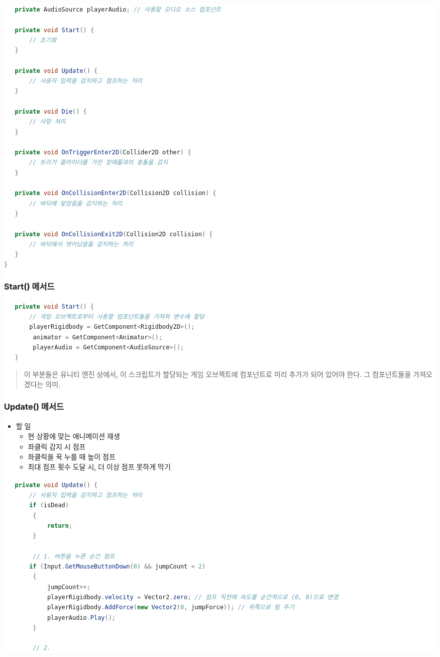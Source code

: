 ```cs
   private AudioSource playerAudio; // 사용할 오디오 소스 컴포넌트

   private void Start() {
       // 초기화
   }

   private void Update() {
       // 사용자 입력을 감지하고 점프하는 처리
   }

   private void Die() {
       // 사망 처리
   }

   private void OnTriggerEnter2D(Collider2D other) {
       // 트리거 콜라이더를 가진 장애물과의 충돌을 감지
   }

   private void OnCollisionEnter2D(Collision2D collision) {
       // 바닥에 닿았음을 감지하는 처리
   }

   private void OnCollisionExit2D(Collision2D collision) {
       // 바닥에서 벗어났음을 감지하는 처리
   }
}
```

### Start() 메서드
```cs
   private void Start() {
       // 게임 오브젝트로부터 사용할 컴포넌트들을 가져와 변수에 할당
       playerRigidbody = GetComponent<Rigidbody2D>();
        animator = GetComponent<Animator>(); 
        playerAudio = GetComponent<AudioSource>(); 
   }
```
> 이 부분들은 유니티 엔진 상에서, 이 스크립트가 할당되는 게임 오브젝트에 컴포넌트로 미리 추가가 되어 있어야 한다. 그 컴포넌트들을 가져오겠다는 의미.

### Update() 메서드
- 할 일
	- 현 상황에 맞는 애니메이션 재생
	- 좌클릭 감지 시 점프
	- 좌클릭을 꾹 누를 때 높이 점프
	- 최대 점프 횟수 도달 시, 더 이상 점프 못하게 막기
```cs
   private void Update() {
       // 사용자 입력을 감지하고 점프하는 처리
       if (isDead)
        {
            return;
        }

		// 1. 버튼을 누른 순간 점프
       if (Input.GetMouseButtonDown(0) && jumpCount < 2)
        {
            jumpCount++;
            playerRigidbody.velocity = Vector2.zero; // 점프 직전에 속도를 순간적으로 (0, 0)으로 변경
            playerRigidbody.AddForce(new Vector2(0, jumpForce)); // 위쪽으로 힘 주기
            playerAudio.Play();
        }
        
        // 2. 
```
